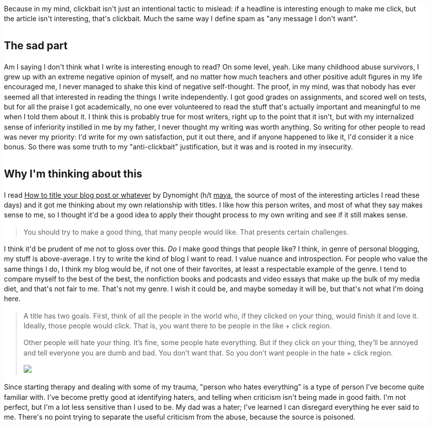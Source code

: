 Because in my mind, clickbait isn't just an intentional tactic to mislead: if a headline is interesting enough to make me click, but the article isn't interesting, that's clickbait. Much the same way I define spam as "any message I don't want".

## The sad part

Am I saying I don't think what I write is interesting enough to read? On some level, yeah. Like many childhood abuse survivors, I grew up with an extreme negative opinion of myself, and no matter how much teachers and other positive adult figures in my life encouraged me, I never managed to shake this kind of negative self-thought. The proof, in my mind, was that nobody has ever seemed all that interested in reading the things I write independently. I got good grades on assignments, and scored well on tests, but for all the praise I got academically, no one ever volunteered to read the stuff that's actually important and meaningful to me when I told them about it. I think this is probably true for most writers, right up to the point that it isn't, but with my internalized sense of inferiority instilled in me by my father, I never thought my writing was worth anything. So writing for other people to read was never my priority: I'd write for my own satisfaction, put it out there, and if anyone happened to like it, I'd consider it a nice bonus. So there was some truth to my "anti-clickbait" justification, but it was and is rooted in my insecurity.

## Why I'm thinking about this

I read [How to title your blog post or whatever](https://dynomight.net/titles/) by Dynomight (h/t [maya](https://maya.land), the source of most of the interesting articles I read these days) and it got me thinking about my own relationship with titles. I like how this person writes, and most of what they say makes sense to me, so I thought it'd be a good idea to apply their thought process to my own writing and see if it still makes sense.

>You should try to make a good thing, that many people would like. That presents certain challenges.


I think it'd be prudent of me not to gloss over this. *Do* I make good things that people like? I think, in genre of personal blogging, my stuff is above-average. I try to write the kind of blog I want to read. I value nuance and introspection. For people who value the same things I do, I think my blog would be, if not one of their favorites, at least a respectable example of the genre. I tend to compare myself to the best of the best, the nonfiction books and podcasts and video essays that make up the bulk of my media diet, and that's not fair to me. That's not my genre. I wish it could be, and maybe someday it will be, but that's not what I'm doing here.

>A title has two goals. First, think of all the people in the world who, if they clicked on your thing, would finish it and love it. Ideally, those people would click. That is, you want there to be people in the like + click region.
>
>Other people will hate your thing. It’s fine, some people hate everything. But if they click on your thing, they’ll be annoyed and tell everyone you are dumb and bad. You don’t want that. So you don’t want people in the hate + click region.
> 
> ![](https://i.imgur.com/CY06RFQ.png)

Since starting therapy and dealing with some of my trauma, "person who hates everything" is a type of person I've become quite familiar with. I've become pretty good at identifying haters, and telling when criticism isn't being made in good faith. I'm not perfect, but I'm a lot less sensitive than I used to be. My dad was a hater; I've learned I can disregard everything he ever said to me. There's no point trying to separate the useful criticism from the abuse, because the source is poisoned. 
